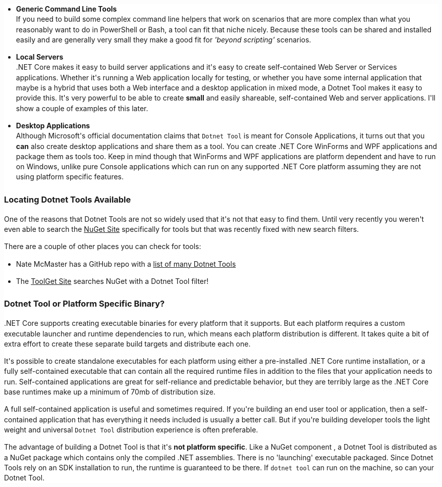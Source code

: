 * **Generic Command Line Tools**  
If you need to build some complex command line helpers that work on scenarios that are more complex than what you reasonably want to do in PowerShell or Bash, a tool can fit that niche nicely. Because these tools can be shared and installed easily and are generally very small they make a good fit for *'beyond scripting'* scenarios.

* **Local Servers**  
.NET Core makes it easy to build server applications and it's easy to create self-contained Web Server or Services applications. Whether it's running a Web application locally for testing, or whether you have some internal application that maybe is a hybrid that uses both a Web interface and a desktop application in mixed mode, a Dotnet Tool makes it easy to provide this. It's very powerful to be able to create **small** and easily shareable, self-contained Web and server applications. I'll show a couple of examples of this later.

* **Desktop Applications**  
Although Microsoft's official documentation claims that `Dotnet Tool` is meant for Console Applications, it turns out that you **can** also create desktop applications and share them as a tool. You can create .NET Core WinForms and WPF applications and package them as tools too. Keep in mind though that WinForms and WPF applications are platform dependent and have to run on Windows, unlike pure Console applications which can run on any supported .NET Core platform assuming they are not using platform specific features.

### Locating Dotnet Tools Available
One of the reasons that Dotnet Tools are not so widely used that it's not that easy to find them. Until very recently you weren't even able to search the [NuGet Site](https://nuget.org) specifically for tools but that was recently fixed with new search filters.

There are a couple of other places you can check for tools:

* Nate McMaster has a GitHub repo with a [list of many Dotnet Tools](https://github.com/natemcmaster/dotnet-tools)

* The [ToolGet Site](https://www.toolget.net/tools?q=LiveReloadServer) searches NuGet with a Dotnet Tool filter!

### Dotnet Tool or Platform Specific Binary?
.NET Core supports creating executable binaries for every platform that it supports. But each platform requires a custom executable launcher and runtime dependencies to run, which means each platform distribution is different. It takes quite a bit of extra effort to create these separate build targets and distribute each one.

It's possible to create standalone executables for each platform using either a pre-installed .NET Core runtime installation, or a fully self-contained executable that can contain all the required runtime files in addition to the files that your application needs to run. Self-contained applications are great for self-reliance and predictable behavior, but they are terribly large as the .NET Core base runtimes make up a minimum of 70mb of distribution size.

A full self-contained application is useful and sometimes required. If you're building an end user tool or application, then a self-contained application that has everything it needs included is usually a  better call. But if you're building developer tools the light weight and universal `Dotnet Tool` distribution experience is often preferable.

The advantage of building a Dotnet Tool is that it's **not platform specific**. Like a NuGet component , a Dotnet Tool is distributed as a NuGet package which contains only the compiled .NET assemblies. There is no 'launching' executable packaged. Since Dotnet Tools rely on an SDK installation to run, the runtime is guaranteed to be there. If `dotnet tool` can run on the machine, so can your Dotnet Tool.
